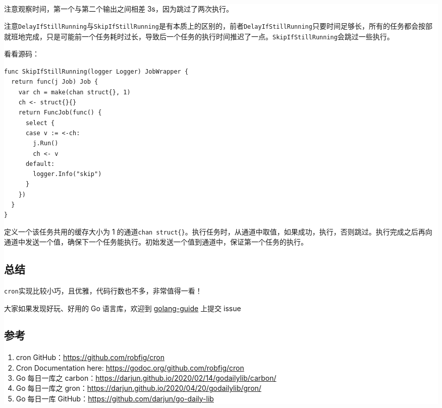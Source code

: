 注意观察时间，第一个与第二个输出之间相差 3s，因为跳过了两次执行。

注意`DelayIfStillRunning`与`SkipIfStillRunning`是有本质上的区别的，前者`DelayIfStillRunning`只要时间足够长，所有的任务都会按部就班地完成，只是可能前一个任务耗时过长，导致后一个任务的执行时间推迟了一点。`SkipIfStillRunning`会跳过一些执行。

看看源码：

```golang
func SkipIfStillRunning(logger Logger) JobWrapper {
  return func(j Job) Job {
    var ch = make(chan struct{}, 1)
    ch <- struct{}{}
    return FuncJob(func() {
      select {
      case v := <-ch:
        j.Run()
        ch <- v
      default:
        logger.Info("skip")
      }
    })
  }
}
```

定义一个该任务共用的缓存大小为 1 的通道`chan struct{}`。执行任务时，从通道中取值，如果成功，执行，否则跳过。执行完成之后再向通道中发送一个值，确保下一个任务能执行。初始发送一个值到通道中，保证第一个任务的执行。

## 总结

`cron`实现比较小巧，且优雅，代码行数也不多，非常值得一看！

大家如果发现好玩、好用的 Go 语言库，欢迎到 [golang-guide]() 上提交 issue

## 参考

1. cron GitHub：https://github.com/robfig/cron
2. Cron Documentation here: https://godoc.org/github.com/robfig/cron
3. Go 每日一库之 carbon：https://darjun.github.io/2020/02/14/godailylib/carbon/
4. Go 每日一库之 gron：https://darjun.github.io/2020/04/20/godailylib/gron/
5. Go 每日一库 GitHub：https://github.com/darjun/go-daily-lib